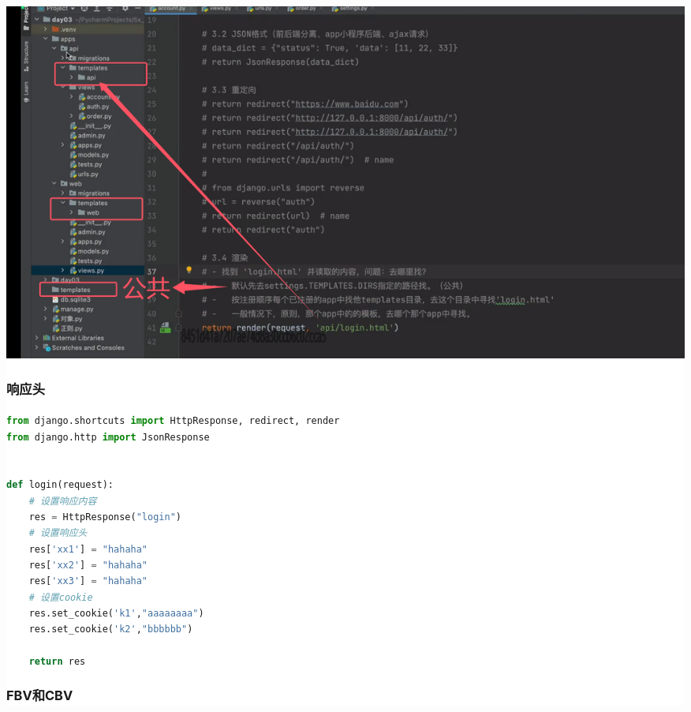 ![](post/python/Django/1732103923915-1c02e27c-d9b9-4a1a-94da-f87b6d04111c.png)



### 响应头
```python
from django.shortcuts import HttpResponse, redirect, render
from django.http import JsonResponse


def login(request):
    # 设置响应内容
    res = HttpResponse("login")
    # 设置响应头
    res['xx1'] = "hahaha"
    res['xx2'] = "hahaha"
    res['xx3'] = "hahaha"
	# 设置cookie
    res.set_cookie('k1',"aaaaaaaa")
    res.set_cookie('k2',"bbbbbb")

    return res
```

### FBV和CBV